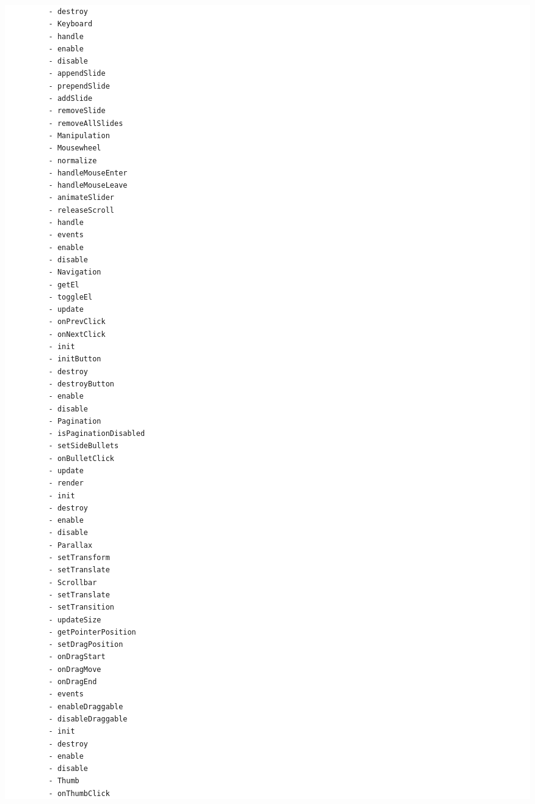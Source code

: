               - destroy
              - Keyboard
              - handle
              - enable
              - disable
              - appendSlide
              - prependSlide
              - addSlide
              - removeSlide
              - removeAllSlides
              - Manipulation
              - Mousewheel
              - normalize
              - handleMouseEnter
              - handleMouseLeave
              - animateSlider
              - releaseScroll
              - handle
              - events
              - enable
              - disable
              - Navigation
              - getEl
              - toggleEl
              - update
              - onPrevClick
              - onNextClick
              - init
              - initButton
              - destroy
              - destroyButton
              - enable
              - disable
              - Pagination
              - isPaginationDisabled
              - setSideBullets
              - onBulletClick
              - update
              - render
              - init
              - destroy
              - enable
              - disable
              - Parallax
              - setTransform
              - setTranslate
              - Scrollbar
              - setTranslate
              - setTransition
              - updateSize
              - getPointerPosition
              - setDragPosition
              - onDragStart
              - onDragMove
              - onDragEnd
              - events
              - enableDraggable
              - disableDraggable
              - init
              - destroy
              - enable
              - disable
              - Thumb
              - onThumbClick